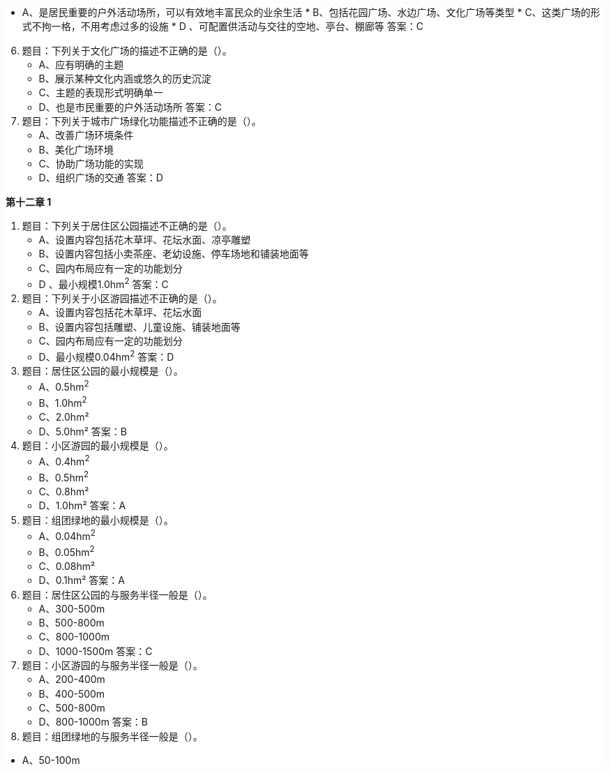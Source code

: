   *  A、是居民重要的户外活动场所，可以有效地丰富民众的业余生活
    *   B、包括花园广场、水边广场、文化广场等类型
    * C、这类广场的形式不拘一格，不用考虑过多的设施
    *   D 、可配置供活动与交往的空地、亭台、棚廊等
    答案：C
6. 题目：下列关于文化广场的描述不正确的是（）。
    *    A、应有明确的主题
    *   B、展示某种文化内涵或悠久的历史沉淀
    *  C、主题的表现形式明确单一
    *   D、也是市民重要的户外活动场所
    答案：C
7. 题目：下列关于城市广场绿化功能描述不正确的是（）。
    *  A、改善广场环境条件
    *   B、美化广场环境
    *   C、协助广场功能的实现
    *   D、组织广场的交通
    答案：D

**第十二章 1**

1. 题目：下列关于居住区公园描述不正确的是（）。
    *   A、设置内容包括花木草坪、花坛水面、凉亭雕塑
    *   B、设置内容包括小卖茶座、老幼设施、停车场地和铺装地面等
    *  C、园内布局应有一定的功能划分
    *   D 、最小规模$1.0\mathrm{hm}^{2}$
      答案：C
2.  题目：下列关于小区游园描述不正确的是（）。
    *   A、设置内容包括花木草坪、花坛水面
    *   B、设置内容包括雕塑、儿童设施、铺装地面等
    *  C、园内布局应有一定的功能划分
    *   D、最小规模$0.04\mathrm{h}\mathrm{m}^{2}$
    答案：D
3. 题目：居住区公园的最小规模是（）。
    *   A、$0.5\mathrm{h}\mathrm{m}^{2}$
    *   B、$1.0\mathrm{hm}^{2}$
    *   C、2.0hm²
    *   D、5.0hm²
     答案：B
4.  题目：小区游园的最小规模是（）。
    *   A、$0.4\mathrm{h}\mathrm{m}^{2}$
    *   B、$0.5\mathrm{h}\mathrm{m}^{2}$
    *   C、0.8hm²
    *   D、1.0hm²
     答案：A
5.  题目：组团绿地的最小规模是（）。
    *  A、$0.04\mathrm{h}\mathrm{m}^{2}$
    *   B、$0.05\mathrm{h}\mathrm{m}^{2}$
    *   C、0.08hm²
    *   D、0.1hm²
    答案：A
6. 题目：居住区公园的与服务半径一般是（）。
   * A、300-500m
    *   B、500-800m
    * C、800-1000m
    *   D、1000-1500m
    答案：C
7.  题目：小区游园的与服务半径一般是（）。
    *  A、200-400m
    *   B、400-500m
    *   C、500-800m
    *   D、800-1000m
    答案：B
8.  题目：组团绿地的与服务半径一般是（）。
   * A、50-100m